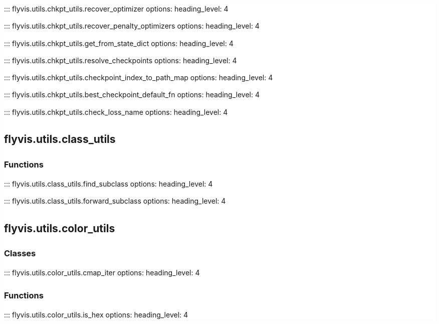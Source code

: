 ::: flyvis.utils.chkpt_utils.recover_optimizer
    options:
      heading_level: 4

::: flyvis.utils.chkpt_utils.recover_penalty_optimizers
    options:
      heading_level: 4

::: flyvis.utils.chkpt_utils.get_from_state_dict
    options:
      heading_level: 4

::: flyvis.utils.chkpt_utils.resolve_checkpoints
    options:
      heading_level: 4

::: flyvis.utils.chkpt_utils.checkpoint_index_to_path_map
    options:
      heading_level: 4

::: flyvis.utils.chkpt_utils.best_checkpoint_default_fn
    options:
      heading_level: 4

::: flyvis.utils.chkpt_utils.check_loss_name
    options:
      heading_level: 4

## flyvis.utils.class_utils


### Functions

::: flyvis.utils.class_utils.find_subclass
    options:
      heading_level: 4

::: flyvis.utils.class_utils.forward_subclass
    options:
      heading_level: 4

## flyvis.utils.color_utils


### Classes

::: flyvis.utils.color_utils.cmap_iter
    options:
      heading_level: 4

### Functions

::: flyvis.utils.color_utils.is_hex
    options:
      heading_level: 4
